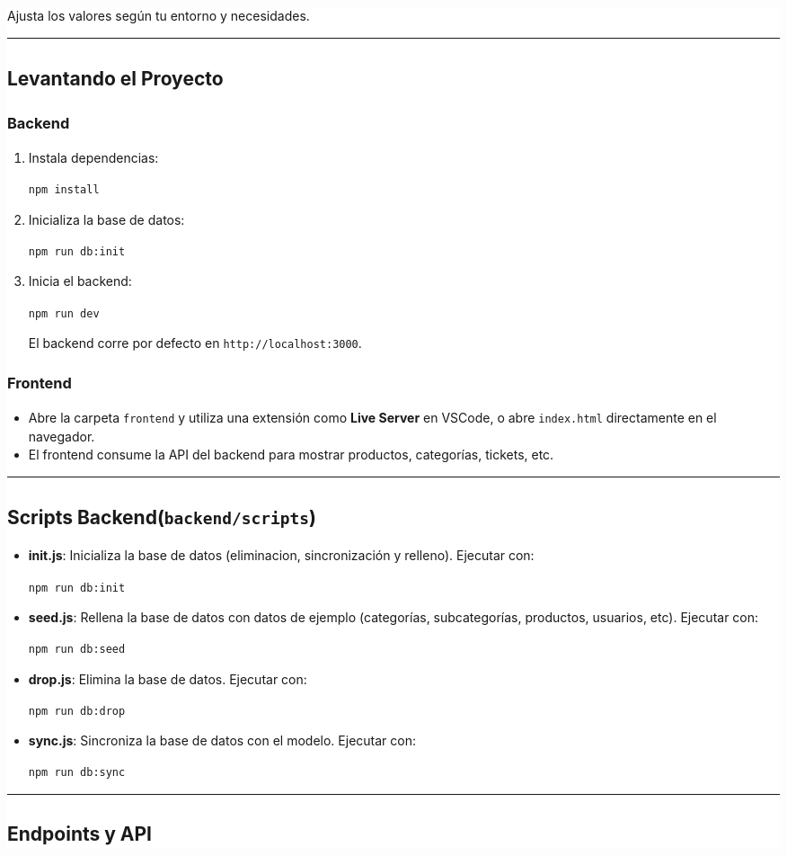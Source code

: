 Ajusta los valores según tu entorno y necesidades.

---

## Levantando el Proyecto

### Backend
1. Instala dependencias:
   ```bash
   npm install
   ```

2. Inicializa la base de datos:
   ```bash
   npm run db:init
   ```

3. Inicia el backend:
   ```bash
   npm run dev
   ```
   El backend corre por defecto en `http://localhost:3000`.

### Frontend
- Abre la carpeta `frontend` y utiliza una extensión como **Live Server** en VSCode, o abre `index.html` directamente en el navegador.
- El frontend consume la API del backend para mostrar productos, categorías, tickets, etc.

---

## Scripts Backend(`backend/scripts`)

- **init.js**: Inicializa la base de datos (eliminacion, sincronización y relleno). Ejecutar con:
  ```bash
  npm run db:init
  ```

- **seed.js**: Rellena la base de datos con datos de ejemplo (categorías, subcategorías, productos, usuarios, etc). Ejecutar con:
  ```bash
  npm run db:seed
  ```
- **drop.js**: Elimina la base de datos. Ejecutar con:
  ```bash
  npm run db:drop
  ```
- **sync.js**: Sincroniza la base de datos con el modelo. Ejecutar con:
  ```bash
  npm run db:sync
  ```

---

## Endpoints y API
